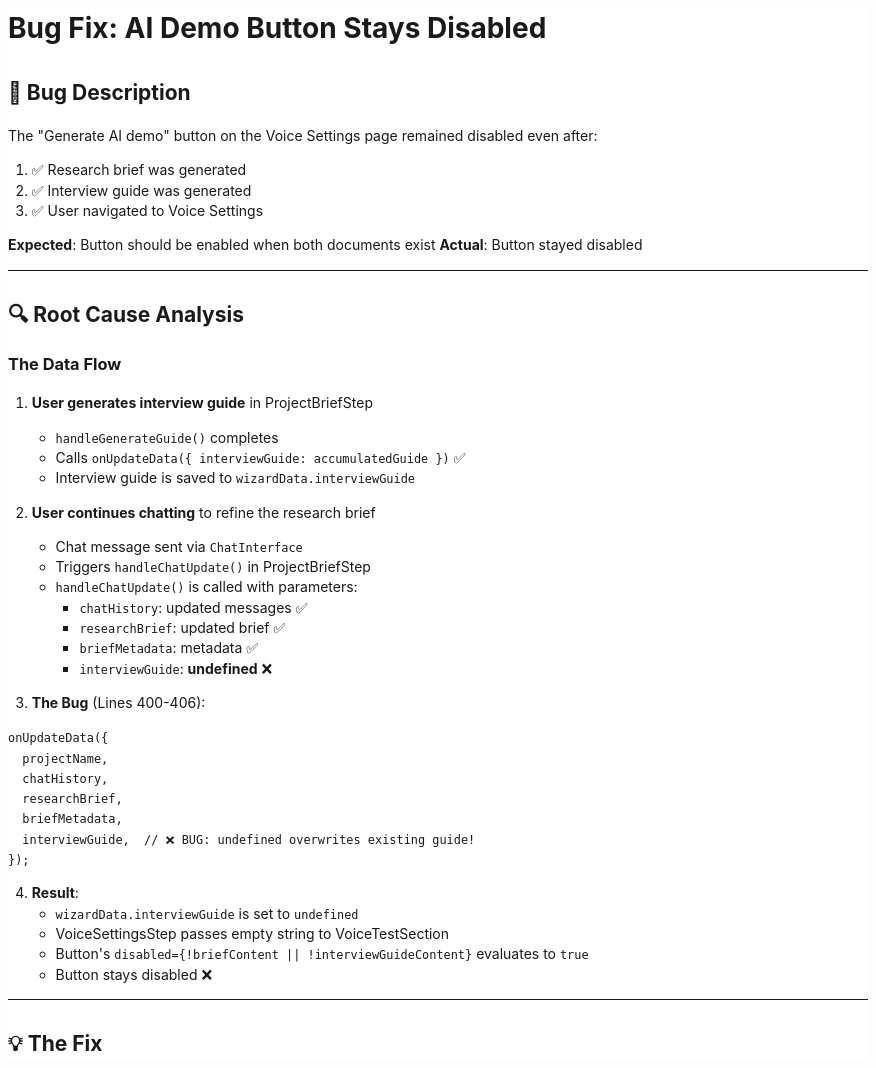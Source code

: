 # Bug Fix: AI Demo Button Stays Disabled

## 🐛 Bug Description

The "Generate AI demo" button on the Voice Settings page remained disabled even after:
1. ✅ Research brief was generated
2. ✅ Interview guide was generated
3. ✅ User navigated to Voice Settings

**Expected**: Button should be enabled when both documents exist
**Actual**: Button stayed disabled

---

## 🔍 Root Cause Analysis

### The Data Flow

1. **User generates interview guide** in ProjectBriefStep
   - `handleGenerateGuide()` completes
   - Calls `onUpdateData({ interviewGuide: accumulatedGuide })` ✅
   - Interview guide is saved to `wizardData.interviewGuide`

2. **User continues chatting** to refine the research brief
   - Chat message sent via `ChatInterface`
   - Triggers `handleChatUpdate()` in ProjectBriefStep
   - `handleChatUpdate()` is called with parameters:
     - `chatHistory`: updated messages ✅
     - `researchBrief`: updated brief ✅
     - `briefMetadata`: metadata ✅
     - `interviewGuide`: **undefined** ❌

3. **The Bug** (Lines 400-406):
```tsx
onUpdateData({
  projectName,
  chatHistory,
  researchBrief,
  briefMetadata,
  interviewGuide,  // ❌ BUG: undefined overwrites existing guide!
});
```

4. **Result**:
   - `wizardData.interviewGuide` is set to `undefined`
   - VoiceSettingsStep passes empty string to VoiceTestSection
   - Button's `disabled={!briefContent || !interviewGuideContent}` evaluates to `true`
   - Button stays disabled ❌

---

## 💡 The Fix
